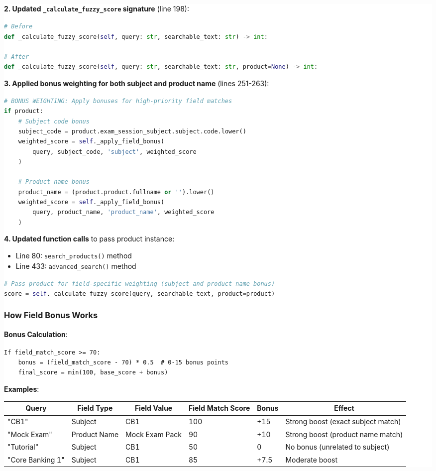 **2. Updated `_calculate_fuzzy_score` signature** (line 198):
```python
# Before
def _calculate_fuzzy_score(self, query: str, searchable_text: str) -> int:

# After
def _calculate_fuzzy_score(self, query: str, searchable_text: str, product=None) -> int:
```

**3. Applied bonus weighting for both subject and product name** (lines 251-263):
```python
# BONUS WEIGHTING: Apply bonuses for high-priority field matches
if product:
    # Subject code bonus
    subject_code = product.exam_session_subject.subject.code.lower()
    weighted_score = self._apply_field_bonus(
        query, subject_code, 'subject', weighted_score
    )

    # Product name bonus
    product_name = (product.product.fullname or '').lower()
    weighted_score = self._apply_field_bonus(
        query, product_name, 'product_name', weighted_score
    )
```

**4. Updated function calls** to pass product instance:
- Line 80: `search_products()` method
- Line 433: `advanced_search()` method

```python
# Pass product for field-specific weighting (subject and product name bonus)
score = self._calculate_fuzzy_score(query, searchable_text, product=product)
```

### How Field Bonus Works

**Bonus Calculation**:
```
If field_match_score >= 70:
    bonus = (field_match_score - 70) * 0.5  # 0-15 bonus points
    final_score = min(100, base_score + bonus)
```

**Examples**:

| Query | Field Type | Field Value | Field Match Score | Bonus | Effect |
|-------|-----------|-------------|-------------------|-------|--------|
| "CB1" | Subject | CB1 | 100 | +15 | Strong boost (exact subject match) |
| "Mock Exam" | Product Name | Mock Exam Pack | 90 | +10 | Strong boost (product name match) |
| "Tutorial" | Subject | CB1 | 50 | 0 | No bonus (unrelated to subject) |
| "Core Banking 1" | Subject | CB1 | 85 | +7.5 | Moderate boost |
